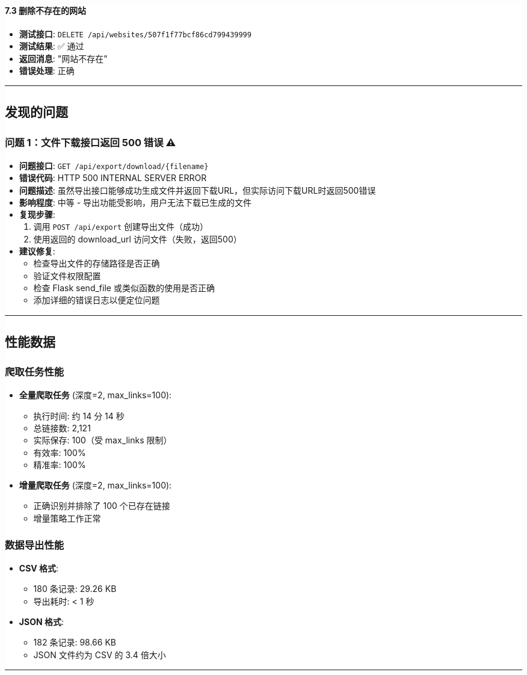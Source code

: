 #### 7.3 删除不存在的网站
- **测试接口**: `DELETE /api/websites/507f1f77bcf86cd799439999`
- **测试结果**: ✅ 通过
- **返回消息**: "网站不存在"
- **错误处理**: 正确

---

## 发现的问题

### 问题 1：文件下载接口返回 500 错误 ⚠️

- **问题接口**: `GET /api/export/download/{filename}`
- **错误代码**: HTTP 500 INTERNAL SERVER ERROR
- **问题描述**: 虽然导出接口能够成功生成文件并返回下载URL，但实际访问下载URL时返回500错误
- **影响程度**: 中等 - 导出功能受影响，用户无法下载已生成的文件
- **复现步骤**:
  1. 调用 `POST /api/export` 创建导出文件（成功）
  2. 使用返回的 download_url 访问文件（失败，返回500）
- **建议修复**:
  - 检查导出文件的存储路径是否正确
  - 验证文件权限配置
  - 检查 Flask send_file 或类似函数的使用是否正确
  - 添加详细的错误日志以便定位问题

---

## 性能数据

### 爬取任务性能

- **全量爬取任务** (深度=2, max_links=100):
  - 执行时间: 约 14 分 14 秒
  - 总链接数: 2,121
  - 实际保存: 100（受 max_links 限制）
  - 有效率: 100%
  - 精准率: 100%

- **增量爬取任务** (深度=2, max_links=100):
  - 正确识别并排除了 100 个已存在链接
  - 增量策略工作正常

### 数据导出性能

- **CSV 格式**:
  - 180 条记录: 29.26 KB
  - 导出耗时: < 1 秒

- **JSON 格式**:
  - 182 条记录: 98.66 KB
  - JSON 文件约为 CSV 的 3.4 倍大小

---